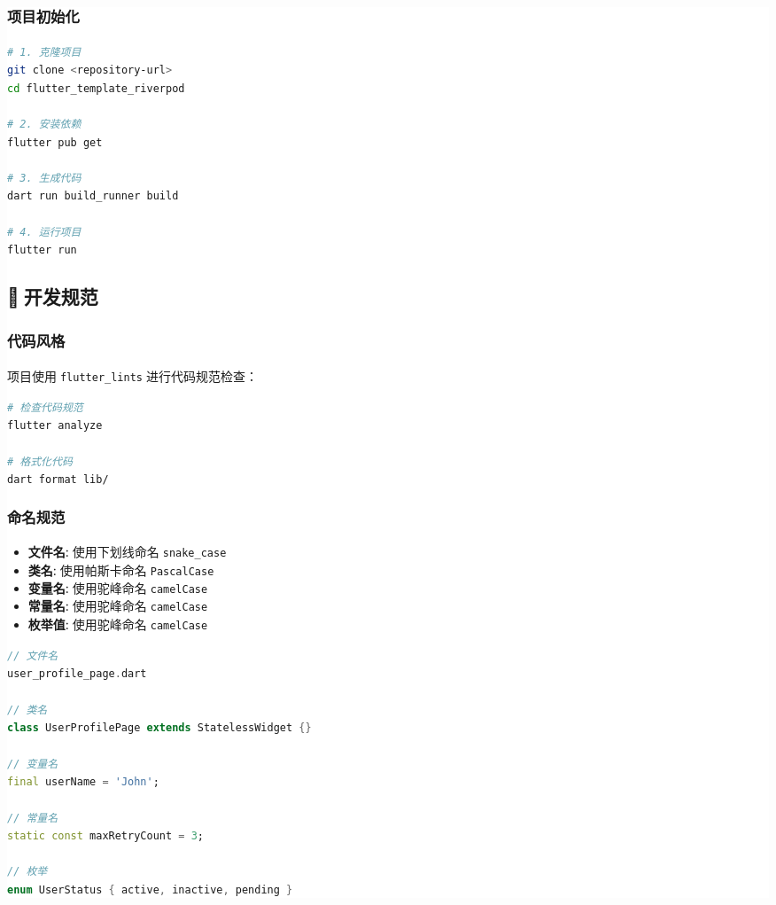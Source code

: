 ### 项目初始化

```bash
# 1. 克隆项目
git clone <repository-url>
cd flutter_template_riverpod

# 2. 安装依赖
flutter pub get

# 3. 生成代码
dart run build_runner build

# 4. 运行项目
flutter run
```

## 📝 开发规范

### 代码风格

项目使用 `flutter_lints` 进行代码规范检查：

```bash
# 检查代码规范
flutter analyze

# 格式化代码
dart format lib/
```

### 命名规范

- **文件名**: 使用下划线命名 `snake_case`
- **类名**: 使用帕斯卡命名 `PascalCase`
- **变量名**: 使用驼峰命名 `camelCase`
- **常量名**: 使用驼峰命名 `camelCase`
- **枚举值**: 使用驼峰命名 `camelCase`

```dart
// 文件名
user_profile_page.dart

// 类名
class UserProfilePage extends StatelessWidget {}

// 变量名
final userName = 'John';

// 常量名
static const maxRetryCount = 3;

// 枚举
enum UserStatus { active, inactive, pending }
```
